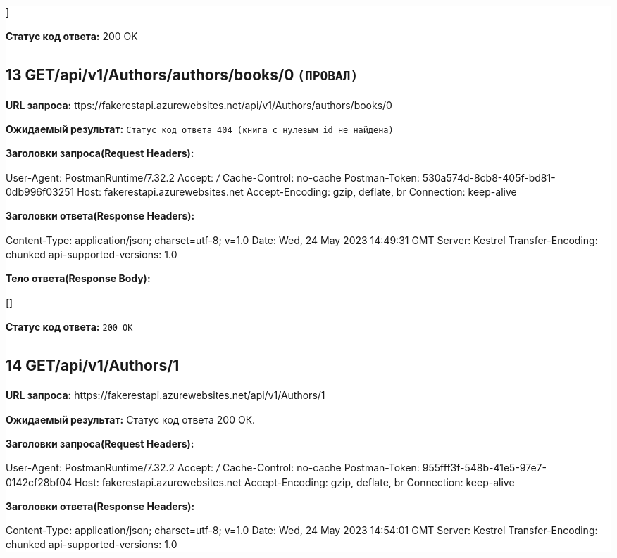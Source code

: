 ]

**Статус код ответа:** 200 OK

##  13 GET/api/v1/Authors/authors/books/0 `(ПРОВАЛ)`

**URL запроса:** ttps://fakerestapi.azurewebsites.net/api/v1/Authors/authors/books/0

**Ожидаемый результат:** `Статус код ответа 404 (книга с нулевым id не найдена)`

**Заголовки запроса(Request Headers):**

 User-Agent: PostmanRuntime/7.32.2
Accept: */*
Cache-Control: no-cache
Postman-Token: 530a574d-8cb8-405f-bd81-0db996f03251
Host: fakerestapi.azurewebsites.net
Accept-Encoding: gzip, deflate, br
Connection: keep-alive

**Заголовки ответа(Response Headers):**

Content-Type: application/json; charset=utf-8; v=1.0
Date: Wed, 24 May 2023 14:49:31 GMT
Server: Kestrel
Transfer-Encoding: chunked
api-supported-versions: 1.0

**Тело ответа(Response Body):** 

[]

**Статус код ответа:** `200 OK`   

##  14 GET/api/v1/Authors/1

**URL запроса:** https://fakerestapi.azurewebsites.net/api/v1/Authors/1

**Ожидаемый результат:** Статус код ответа 200 ОК.

**Заголовки запроса(Request Headers):**

 User-Agent: PostmanRuntime/7.32.2
Accept: */*
Cache-Control: no-cache
Postman-Token: 955fff3f-548b-41e5-97e7-0142cf28bf04
Host: fakerestapi.azurewebsites.net
Accept-Encoding: gzip, deflate, br
Connection: keep-alive

**Заголовки ответа(Response Headers):**

Content-Type: application/json; charset=utf-8; v=1.0
Date: Wed, 24 May 2023 14:54:01 GMT
Server: Kestrel
Transfer-Encoding: chunked
api-supported-versions: 1.0
 